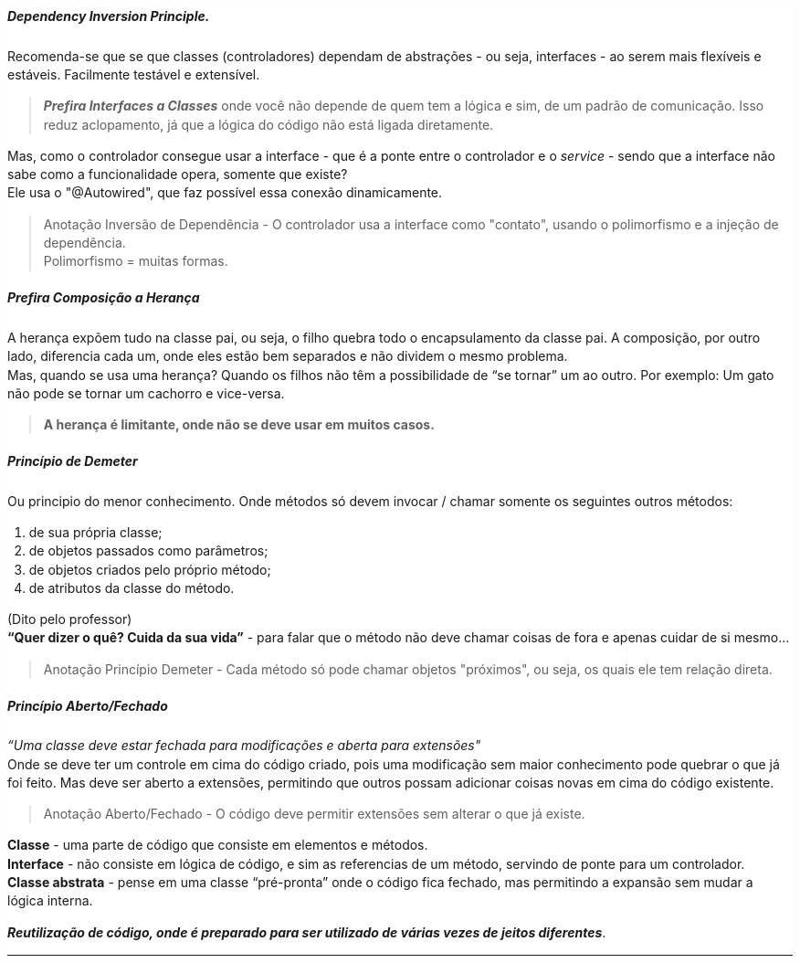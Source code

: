 ##### _Dependency Inversion Principle._
Recomenda-se que se que classes (controladores) dependam de abstrações - ou seja, interfaces - ao serem mais flexíveis e estáveis. Facilmente testável e extensível. 


> **_Prefira Interfaces a Classes_** onde você não depende de quem tem a lógica e sim, de um padrão de comunicação. Isso reduz aclopamento, já que a lógica do código não está ligada diretamente.

Mas, como o controlador consegue usar a interface - que é a ponte entre o controlador e o _service_ - sendo que a interface não sabe como a funcionalidade opera, somente que existe? <br>
Ele usa o "@Autowired", que faz possível essa conexão dinamicamente.
> Anotação Inversão de Dependência - O controlador usa a interface como "contato", usando o polimorfismo e a injeção de dependência. <br>
> Polimorfismo = muitas formas.


#####  _Prefira Composição a Herança_
A herança expõem tudo na classe pai, ou seja, o filho quebra todo o encapsulamento da classe pai. A composição, por outro lado, diferencia cada um, onde eles estão bem separados e não dividem o mesmo problema. <br>
Mas, quando se usa uma herança? Quando os filhos não têm a possibilidade de “se tornar” um ao outro. Por exemplo: Um gato não pode se tornar um cachorro e vice-versa.
> **A herança é limitante, onde não se deve usar em muitos casos.**

##### _Princípio de Demeter_
Ou principio do menor conhecimento. Onde métodos só devem invocar / chamar somente os seguintes outros métodos:
1. de sua própria classe;
2. de objetos passados como parâmetros;
3. de objetos criados pelo próprio método;
4. de atributos da classe do método.

(Dito pelo professor) <br>
**“Quer dizer o quê? Cuida da sua vida”** - para falar que o método não deve chamar coisas de fora e apenas cuidar de si mesmo...

> Anotação Princípio Demeter - Cada método só pode chamar objetos "próximos", ou seja, os quais ele tem relação direta.


##### _Princípio Aberto/Fechado_
_“Uma classe deve estar fechada para modificações e aberta para extensões"_ <br>
Onde se deve ter um controle em cima do código criado, pois uma modificação sem maior conhecimento pode quebrar o que já foi feito. Mas deve ser aberto a extensões, permitindo que outros possam adicionar coisas novas em cima do código existente. 

> Anotação Aberto/Fechado - O código deve permitir extensões sem alterar o que já existe.

**Classe** - uma parte de código que consiste em elementos e métodos. <br>
**Interface** - não consiste em lógica de código, e sim as referencias de um método, servindo de ponte para um controlador.  <br>
**Classe abstrata** - pense em uma classe “pré-pronta” onde o código fica fechado, mas permitindo a expansão sem mudar a lógica interna.
 
**_Reutilização de código, onde é preparado para ser utilizado de várias vezes de jeitos diferentes_**.

---